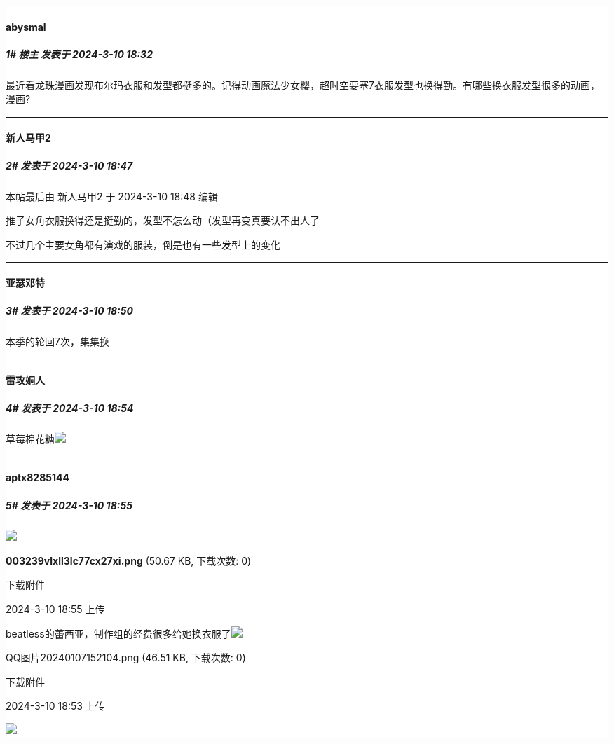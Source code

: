 ﻿
*****

####  abysmal  
##### 1#       楼主       发表于 2024-3-10 18:32

最近看龙珠漫画发现布尔玛衣服和发型都挺多的。记得动画魔法少女樱，超时空要塞7衣服发型也换得勤。有哪些换衣服发型很多的动画，漫画?

*****

####  新人马甲2  
##### 2#       发表于 2024-3-10 18:47

 本帖最后由 新人马甲2 于 2024-3-10 18:48 编辑 

推子女角衣服换得还是挺勤的，发型不怎么动（发型再变真要认不出人了

不过几个主要女角都有演戏的服装，倒是也有一些发型上的变化

*****

####  亚瑟邓特  
##### 3#       发表于 2024-3-10 18:50

本季的轮回7次，集集换

*****

####  雷攻姛人  
##### 4#       发表于 2024-3-10 18:54

草莓棉花糖<img src="https://static.saraba1st.com/image/smiley/face2017/045.png" referrerpolicy="no-referrer">

*****

####  aptx8285144  
##### 5#       发表于 2024-3-10 18:55

<img src="https://img.saraba1st.com/forum/202403/10/185504dbsbvxlgystksmz3.png" referrerpolicy="no-referrer">

<strong>003239vlxll3lc77cx27xi.png</strong> (50.67 KB, 下载次数: 0)

下载附件

2024-3-10 18:55 上传

beatless的蕾西亚，制作组的经费很多给她换衣服了<img src="https://static.saraba1st.com/image/smiley/face2017/066.png" referrerpolicy="no-referrer">

QQ图片20240107152104.png
(46.51 KB, 下载次数: 0)

下载附件

2024-3-10 18:53 上传

<img src="https://img.saraba1st.com/forum/202403/10/185312f79n75u5o5jx51j5.png" referrerpolicy="no-referrer">
